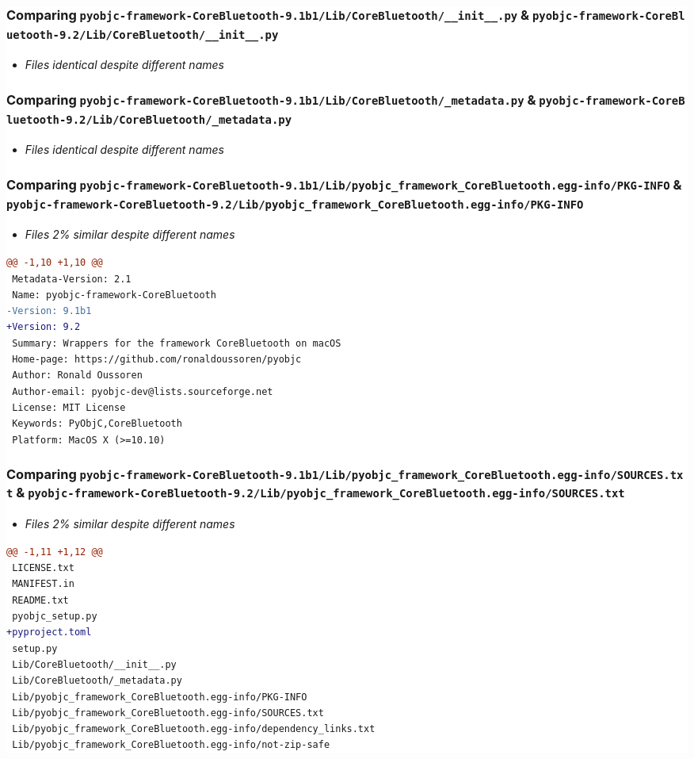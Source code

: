 ### Comparing `pyobjc-framework-CoreBluetooth-9.1b1/Lib/CoreBluetooth/__init__.py` & `pyobjc-framework-CoreBluetooth-9.2/Lib/CoreBluetooth/__init__.py`

 * *Files identical despite different names*

### Comparing `pyobjc-framework-CoreBluetooth-9.1b1/Lib/CoreBluetooth/_metadata.py` & `pyobjc-framework-CoreBluetooth-9.2/Lib/CoreBluetooth/_metadata.py`

 * *Files identical despite different names*

### Comparing `pyobjc-framework-CoreBluetooth-9.1b1/Lib/pyobjc_framework_CoreBluetooth.egg-info/PKG-INFO` & `pyobjc-framework-CoreBluetooth-9.2/Lib/pyobjc_framework_CoreBluetooth.egg-info/PKG-INFO`

 * *Files 2% similar despite different names*

```diff
@@ -1,10 +1,10 @@
 Metadata-Version: 2.1
 Name: pyobjc-framework-CoreBluetooth
-Version: 9.1b1
+Version: 9.2
 Summary: Wrappers for the framework CoreBluetooth on macOS
 Home-page: https://github.com/ronaldoussoren/pyobjc
 Author: Ronald Oussoren
 Author-email: pyobjc-dev@lists.sourceforge.net
 License: MIT License
 Keywords: PyObjC,CoreBluetooth
 Platform: MacOS X (>=10.10)
```

### Comparing `pyobjc-framework-CoreBluetooth-9.1b1/Lib/pyobjc_framework_CoreBluetooth.egg-info/SOURCES.txt` & `pyobjc-framework-CoreBluetooth-9.2/Lib/pyobjc_framework_CoreBluetooth.egg-info/SOURCES.txt`

 * *Files 2% similar despite different names*

```diff
@@ -1,11 +1,12 @@
 LICENSE.txt
 MANIFEST.in
 README.txt
 pyobjc_setup.py
+pyproject.toml
 setup.py
 Lib/CoreBluetooth/__init__.py
 Lib/CoreBluetooth/_metadata.py
 Lib/pyobjc_framework_CoreBluetooth.egg-info/PKG-INFO
 Lib/pyobjc_framework_CoreBluetooth.egg-info/SOURCES.txt
 Lib/pyobjc_framework_CoreBluetooth.egg-info/dependency_links.txt
 Lib/pyobjc_framework_CoreBluetooth.egg-info/not-zip-safe
```
